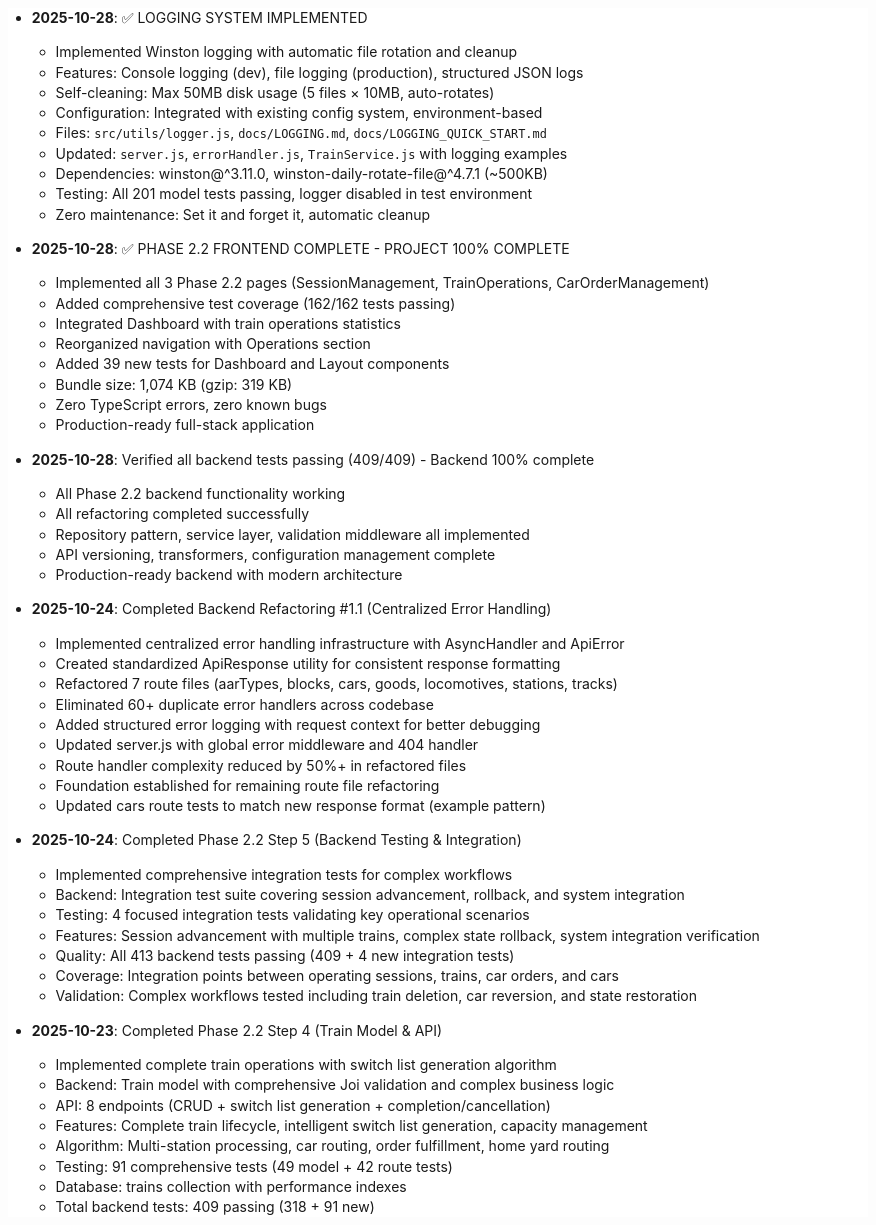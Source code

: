 - **2025-10-28**: ✅ LOGGING SYSTEM IMPLEMENTED
  - Implemented Winston logging with automatic file rotation and cleanup
  - Features: Console logging (dev), file logging (production), structured JSON logs
  - Self-cleaning: Max 50MB disk usage (5 files × 10MB, auto-rotates)
  - Configuration: Integrated with existing config system, environment-based
  - Files: `src/utils/logger.js`, `docs/LOGGING.md`, `docs/LOGGING_QUICK_START.md`
  - Updated: `server.js`, `errorHandler.js`, `TrainService.js` with logging examples
  - Dependencies: winston@^3.11.0, winston-daily-rotate-file@^4.7.1 (~500KB)
  - Testing: All 201 model tests passing, logger disabled in test environment
  - Zero maintenance: Set it and forget it, automatic cleanup

- **2025-10-28**: ✅ PHASE 2.2 FRONTEND COMPLETE - PROJECT 100% COMPLETE
  - Implemented all 3 Phase 2.2 pages (SessionManagement, TrainOperations, CarOrderManagement)
  - Added comprehensive test coverage (162/162 tests passing)
  - Integrated Dashboard with train operations statistics
  - Reorganized navigation with Operations section
  - Added 39 new tests for Dashboard and Layout components
  - Bundle size: 1,074 KB (gzip: 319 KB)
  - Zero TypeScript errors, zero known bugs
  - Production-ready full-stack application

- **2025-10-28**: Verified all backend tests passing (409/409) - Backend 100% complete
  - All Phase 2.2 backend functionality working
  - All refactoring completed successfully
  - Repository pattern, service layer, validation middleware all implemented
  - API versioning, transformers, configuration management complete
  - Production-ready backend with modern architecture

- **2025-10-24**: Completed Backend Refactoring #1.1 (Centralized Error Handling)
  - Implemented centralized error handling infrastructure with AsyncHandler and ApiError
  - Created standardized ApiResponse utility for consistent response formatting
  - Refactored 7 route files (aarTypes, blocks, cars, goods, locomotives, stations, tracks)
  - Eliminated 60+ duplicate error handlers across codebase
  - Added structured error logging with request context for better debugging
  - Updated server.js with global error middleware and 404 handler
  - Route handler complexity reduced by 50%+ in refactored files
  - Foundation established for remaining route file refactoring
  - Updated cars route tests to match new response format (example pattern)

- **2025-10-24**: Completed Phase 2.2 Step 5 (Backend Testing & Integration)
  - Implemented comprehensive integration tests for complex workflows
  - Backend: Integration test suite covering session advancement, rollback, and system integration
  - Testing: 4 focused integration tests validating key operational scenarios
  - Features: Session advancement with multiple trains, complex state rollback, system integration verification
  - Quality: All 413 backend tests passing (409 + 4 new integration tests)
  - Coverage: Integration points between operating sessions, trains, car orders, and cars
  - Validation: Complex workflows tested including train deletion, car reversion, and state restoration

- **2025-10-23**: Completed Phase 2.2 Step 4 (Train Model & API)
  - Implemented complete train operations with switch list generation algorithm
  - Backend: Train model with comprehensive Joi validation and complex business logic
  - API: 8 endpoints (CRUD + switch list generation + completion/cancellation)
  - Features: Complete train lifecycle, intelligent switch list generation, capacity management
  - Algorithm: Multi-station processing, car routing, order fulfillment, home yard routing
  - Testing: 91 comprehensive tests (49 model + 42 route tests)
  - Database: trains collection with performance indexes
  - Total backend tests: 409 passing (318 + 91 new)

